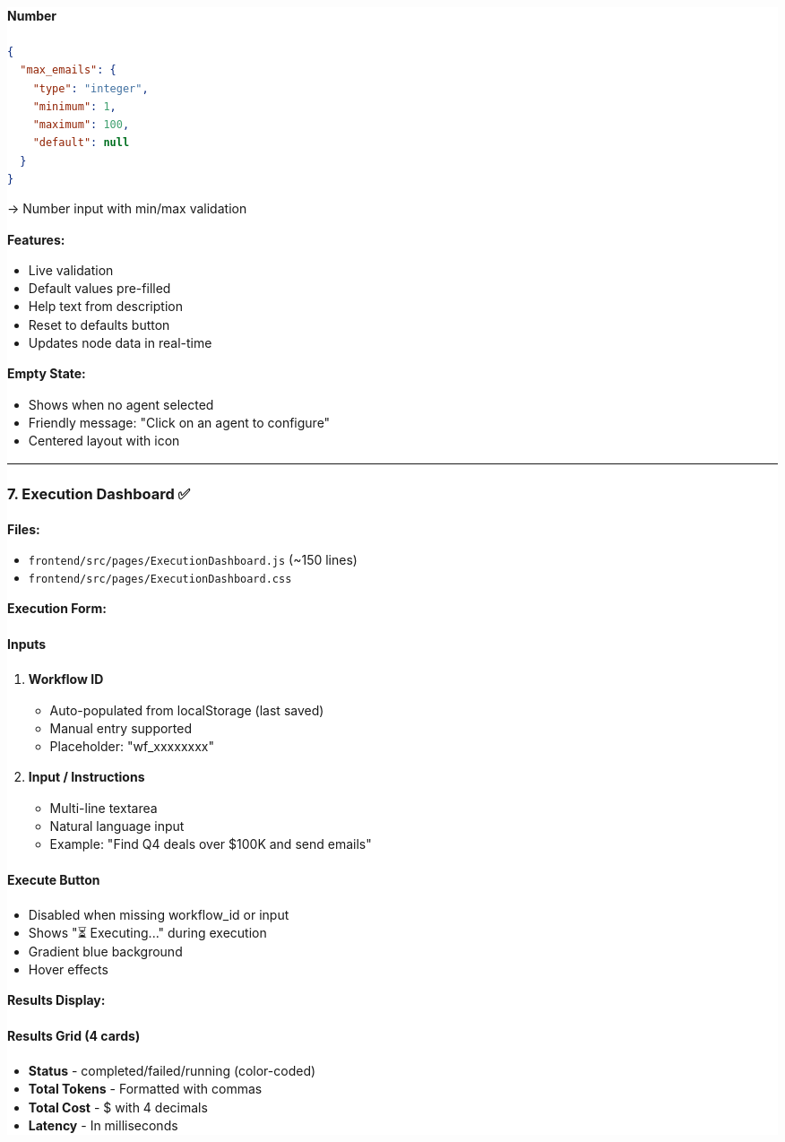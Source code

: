 #### Number
```json
{
  "max_emails": {
    "type": "integer",
    "minimum": 1,
    "maximum": 100,
    "default": null
  }
}
```
→ Number input with min/max validation

**Features:**
- Live validation
- Default values pre-filled
- Help text from description
- Reset to defaults button
- Updates node data in real-time

**Empty State:**
- Shows when no agent selected
- Friendly message: "Click on an agent to configure"
- Centered layout with icon

---

### 7. Execution Dashboard ✅
**Files:**
- `frontend/src/pages/ExecutionDashboard.js` (~150 lines)
- `frontend/src/pages/ExecutionDashboard.css`

**Execution Form:**

#### Inputs
1. **Workflow ID**
   - Auto-populated from localStorage (last saved)
   - Manual entry supported
   - Placeholder: "wf_xxxxxxxx"

2. **Input / Instructions**
   - Multi-line textarea
   - Natural language input
   - Example: "Find Q4 deals over $100K and send emails"

#### Execute Button
- Disabled when missing workflow_id or input
- Shows "⏳ Executing..." during execution
- Gradient blue background
- Hover effects

**Results Display:**

#### Results Grid (4 cards)
- **Status** - completed/failed/running (color-coded)
- **Total Tokens** - Formatted with commas
- **Total Cost** - $ with 4 decimals
- **Latency** - In milliseconds
